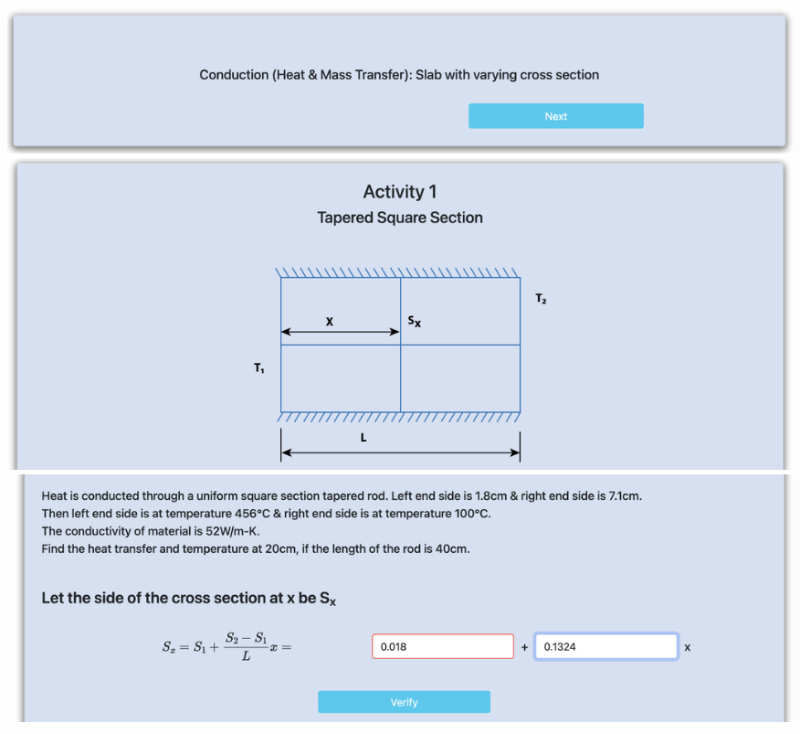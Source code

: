 <img src="./images/s1.png" style="width:100%">
<img src="./images/s2.png" style="width:100%">
<img src="./images/s3.png" style="width:100%">